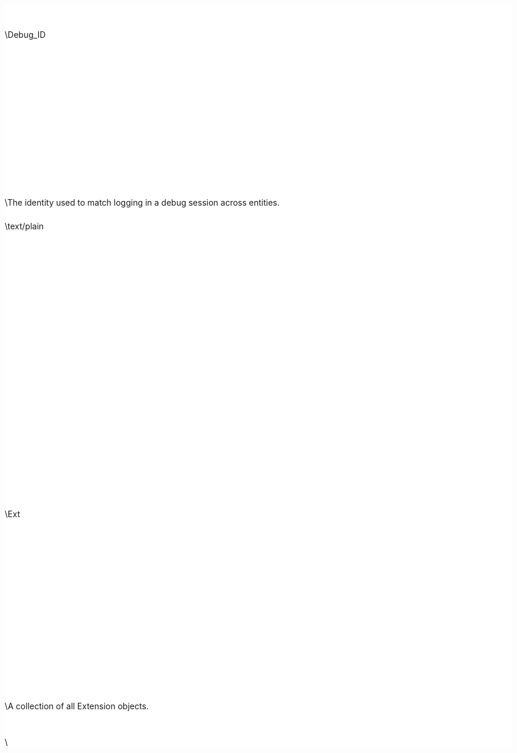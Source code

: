 \
\
\Debug_ID\
\
\
\
\
\
\
\
\
\
\
\
\
\
\The identity used to match logging in a debug session across
entities.
\
\
\text/plain\
\
\
\
\
\
\
\
\
\
\
\
\
\
\
\
\
\
\
\
\
\
\
\
\Ext\
\
\
\
\
\
\
\
\
\
\
\
\
\
\
\
\A collection of all Extension objects.\
\
\
\